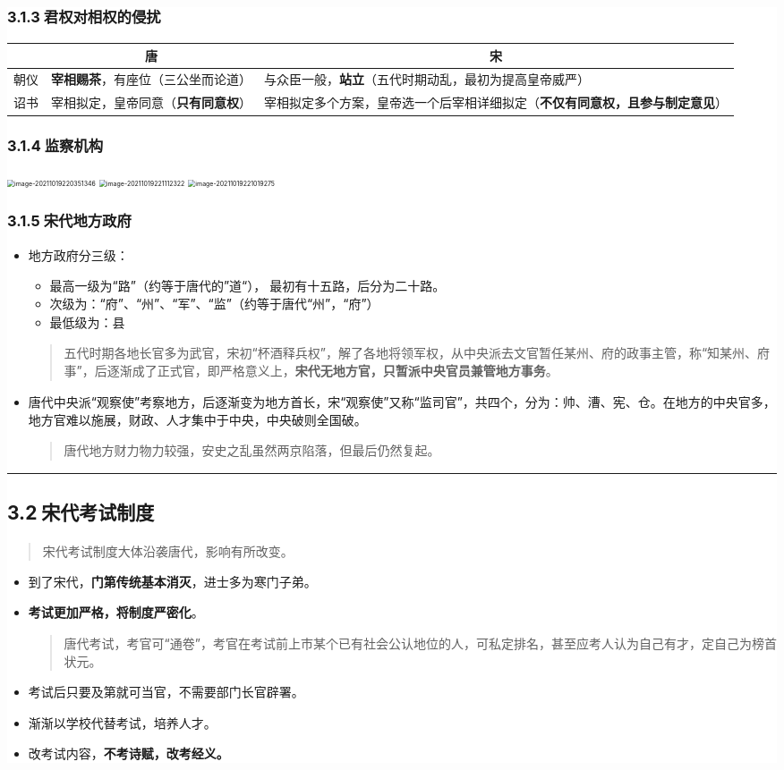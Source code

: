 

### 3.1.3 君权对相权的侵扰

|      | 唐                                   | 宋                                                           |
| ---- | ------------------------------------ | ------------------------------------------------------------ |
| 朝仪 | **宰相赐茶**，有座位（三公坐而论道） | 与众臣一般，**站立**（五代时期动乱，最初为提高皇帝威严）     |
| 诏书 | 宰相拟定，皇帝同意（**只有同意权**） | 宰相拟定多个方案，皇帝选一个后宰相详细拟定（**不仅有同意权，且参与制定意见**） |



### 3.1.4 监察机构

<img src="https://cdn.jsdelivr.net/gh/imxlq/image-bed-2021@main/img/20211019220358.png" alt="image-20211019220351346" style="zoom:50%;" />

<img src="https://cdn.jsdelivr.net/gh/imxlq/image-bed-2021@main/img/20211019221112.png" alt="image-20211019221112322" style="zoom:50%;" />

<img src="https://cdn.jsdelivr.net/gh/imxlq/image-bed-2021@main/img/20211019221019.png" alt="image-20211019221019275" style="zoom:50%;" />



### 3.1.5 宋代地方政府

* 地方政府分三级：

  * 最高一级为“路”（约等于唐代的”道“）， 最初有十五路，后分为二十路。
  * 次级为：“府”、“州”、“军”、“监”（约等于唐代“州”，“府”）
  * 最低级为：县

  > 五代时期各地长官多为武官，宋初“杯酒释兵权”，解了各地将领军权，从中央派去文官暂任某州、府的政事主管，称“知某州、府事”，后逐渐成了正式官，即严格意义上，**宋代无地方官，只暂派中央官员兼管地方事务**。

* 唐代中央派“观察使”考察地方，后逐渐变为地方首长，宋“观察使”又称“监司官”，共四个，分为：帅、漕、宪、仓。在地方的中央官多，地方官难以施展，财政、人才集中于中央，中央破则全国破。

  > 唐代地方财力物力较强，安史之乱虽然两京陷落，但最后仍然复起。



***



## 3.2 宋代考试制度

> 宋代考试制度大体沿袭唐代，影响有所改变。



* 到了宋代，**门第传统基本消灭**，进士多为寒门子弟。

* **考试更加严格，将制度严密化**。

  > 唐代考试，考官可“通卷”，考官在考试前上市某个已有社会公认地位的人，可私定排名，甚至应考人认为自己有才，定自己为榜首状元。

* 考试后只要及第就可当官，不需要部门长官辟署。

* 渐渐以学校代替考试，培养人才。

* 改考试内容，**不考诗赋，改考经义。**
